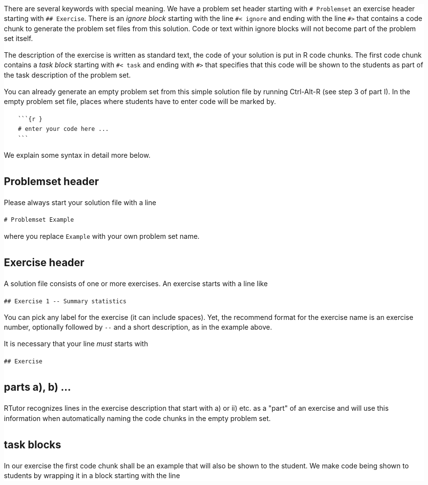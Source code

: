 There are several keywords with special meaning. We have a problem set header starting with `# Problemset` an exercise header starting with `## Exercise`. There is an *ignore block* starting with the line `#< ignore` and ending with the line `#>` that contains a code chunk to generate the problem set files from this solution. Code or text within ignore blocks will not become part of the problem set itself.

The description of the exercise is written as standard text, the code of your solution is put in R code chunks. The first code chunk contains a *task block* starting with `#< task` and ending with `#>` that specifies that this code will be shown to the students as part of the task description of the problem set.

You can already generate an empty problem set from this simple solution file by running Ctrl-Alt-R (see step 3 of part I). In the empty problem set file, places where students have to enter code will be marked by.
```
    ```{r }
    # enter your code here ...
    ```
```
We explain some syntax in detail more below.


## Problemset header

Please always start your solution file with a line

	# Problemset Example

where you replace `Example` with your own problem set name.

## Exercise header

A solution file consists of one or more exercises. An exercise starts with a line like

    ## Exercise 1 -- Summary statistics

You can pick any label for the exercise (it can include spaces). Yet, the recommend format for the exercise name is an exercise number, optionally followed by `--` and a short description, as in the example above.

It is necessary that your line *must* starts with 

    ## Exercise 

## parts a), b) ...

RTutor recognizes lines in the exercise description that start with a) or ii) etc. as a "part" of an exercise and will use this information when automatically naming the code chunks in the empty problem set. 

## task blocks
In our exercise the first code chunk shall be an example that will also be shown to the student. We make code being shown to students by wrapping it in a block starting with the line
